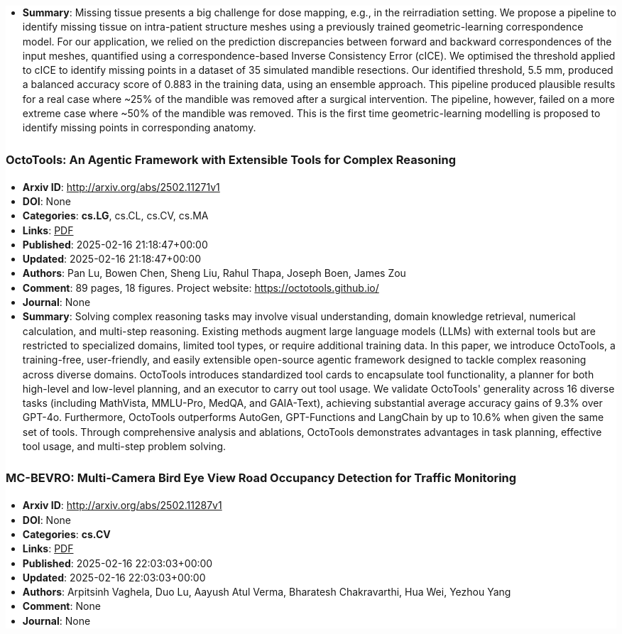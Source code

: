 - **Summary**: Missing tissue presents a big challenge for dose mapping, e.g., in the reirradiation setting. We propose a pipeline to identify missing tissue on intra-patient structure meshes using a previously trained geometric-learning correspondence model. For our application, we relied on the prediction discrepancies between forward and backward correspondences of the input meshes, quantified using a correspondence-based Inverse Consistency Error (cICE). We optimised the threshold applied to cICE to identify missing points in a dataset of 35 simulated mandible resections. Our identified threshold, 5.5 mm, produced a balanced accuracy score of 0.883 in the training data, using an ensemble approach. This pipeline produced plausible results for a real case where ~25% of the mandible was removed after a surgical intervention. The pipeline, however, failed on a more extreme case where ~50% of the mandible was removed. This is the first time geometric-learning modelling is proposed to identify missing points in corresponding anatomy.



### OctoTools: An Agentic Framework with Extensible Tools for Complex Reasoning
- **Arxiv ID**: http://arxiv.org/abs/2502.11271v1
- **DOI**: None
- **Categories**: **cs.LG**, cs.CL, cs.CV, cs.MA
- **Links**: [PDF](http://arxiv.org/pdf/2502.11271v1)
- **Published**: 2025-02-16 21:18:47+00:00
- **Updated**: 2025-02-16 21:18:47+00:00
- **Authors**: Pan Lu, Bowen Chen, Sheng Liu, Rahul Thapa, Joseph Boen, James Zou
- **Comment**: 89 pages, 18 figures. Project website: https://octotools.github.io/
- **Journal**: None
- **Summary**: Solving complex reasoning tasks may involve visual understanding, domain knowledge retrieval, numerical calculation, and multi-step reasoning. Existing methods augment large language models (LLMs) with external tools but are restricted to specialized domains, limited tool types, or require additional training data. In this paper, we introduce OctoTools, a training-free, user-friendly, and easily extensible open-source agentic framework designed to tackle complex reasoning across diverse domains. OctoTools introduces standardized tool cards to encapsulate tool functionality, a planner for both high-level and low-level planning, and an executor to carry out tool usage. We validate OctoTools' generality across 16 diverse tasks (including MathVista, MMLU-Pro, MedQA, and GAIA-Text), achieving substantial average accuracy gains of 9.3% over GPT-4o. Furthermore, OctoTools outperforms AutoGen, GPT-Functions and LangChain by up to 10.6% when given the same set of tools. Through comprehensive analysis and ablations, OctoTools demonstrates advantages in task planning, effective tool usage, and multi-step problem solving.



### MC-BEVRO: Multi-Camera Bird Eye View Road Occupancy Detection for Traffic Monitoring
- **Arxiv ID**: http://arxiv.org/abs/2502.11287v1
- **DOI**: None
- **Categories**: **cs.CV**
- **Links**: [PDF](http://arxiv.org/pdf/2502.11287v1)
- **Published**: 2025-02-16 22:03:03+00:00
- **Updated**: 2025-02-16 22:03:03+00:00
- **Authors**: Arpitsinh Vaghela, Duo Lu, Aayush Atul Verma, Bharatesh Chakravarthi, Hua Wei, Yezhou Yang
- **Comment**: None
- **Journal**: None